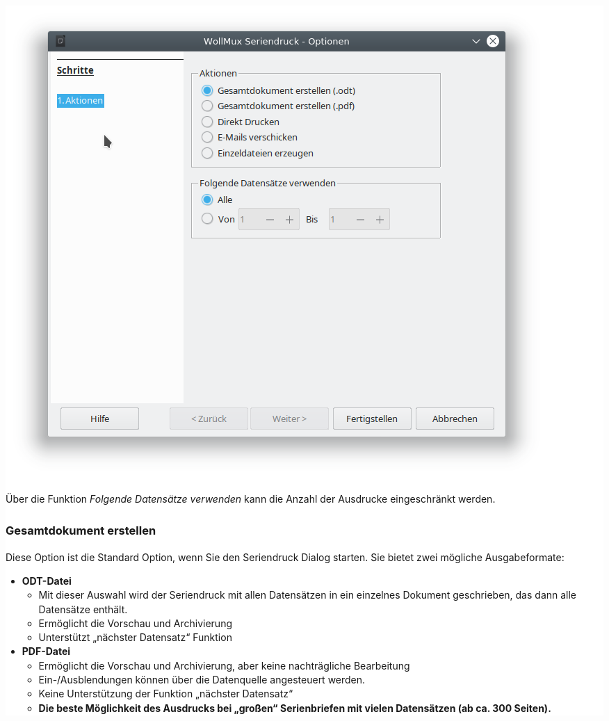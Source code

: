 ![Druckdialog des WollMux](images/drucken.png "Druckdialog des WollMux")

Über die Funktion *Folgende Datensätze verwenden* kann die Anzahl der Ausdrucke eingeschränkt werden.

### Gesamtdokument erstellen

Diese Option ist die Standard Option, wenn Sie den Seriendruck Dialog starten. Sie bietet zwei mögliche Ausgabeformate:

* **ODT-Datei**
  * Mit dieser Auswahl wird der Seriendruck mit allen Datensätzen in ein einzelnes Dokument geschrieben, das dann alle Datensätze enthält.
  * Ermöglicht die Vorschau und Archivierung
  * Unterstützt „nächster Datensatz“ Funktion
* **PDF-Datei**
  * Ermöglicht die Vorschau und Archivierung, aber keine nachträgliche Bearbeitung
  * Ein-/Ausblendungen können über die Datenquelle angesteuert werden.
  * Keine Unterstützung der Funktion „nächster Datensatz“
  * **Die beste Möglichkeit des Ausdrucks bei „großen“ Serienbriefen mit vielen Datensätzen (ab ca. 300 Seiten).**
